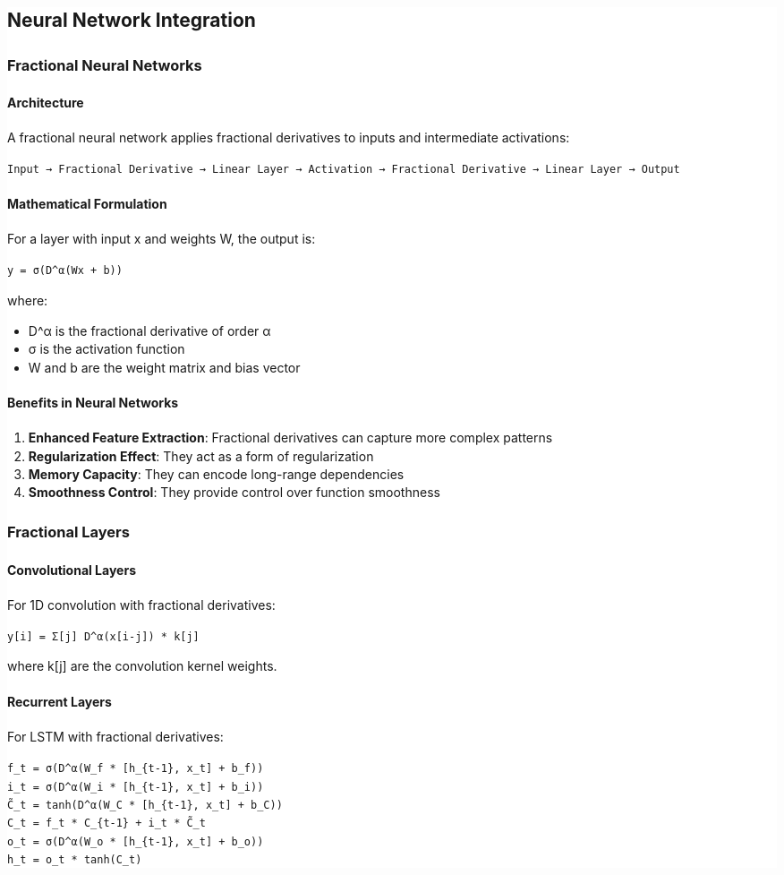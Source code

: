 
## Neural Network Integration

### Fractional Neural Networks

#### Architecture

A fractional neural network applies fractional derivatives to inputs and intermediate activations:

```
Input → Fractional Derivative → Linear Layer → Activation → Fractional Derivative → Linear Layer → Output
```

#### Mathematical Formulation

For a layer with input x and weights W, the output is:

```
y = σ(D^α(Wx + b))
```

where:
- D^α is the fractional derivative of order α
- σ is the activation function
- W and b are the weight matrix and bias vector

#### Benefits in Neural Networks

1. **Enhanced Feature Extraction**: Fractional derivatives can capture more complex patterns
2. **Regularization Effect**: They act as a form of regularization
3. **Memory Capacity**: They can encode long-range dependencies
4. **Smoothness Control**: They provide control over function smoothness

### Fractional Layers

#### Convolutional Layers

For 1D convolution with fractional derivatives:

```
y[i] = Σ[j] D^α(x[i-j]) * k[j]
```

where k[j] are the convolution kernel weights.

#### Recurrent Layers

For LSTM with fractional derivatives:

```
f_t = σ(D^α(W_f * [h_{t-1}, x_t] + b_f))
i_t = σ(D^α(W_i * [h_{t-1}, x_t] + b_i))
C̃_t = tanh(D^α(W_C * [h_{t-1}, x_t] + b_C))
C_t = f_t * C_{t-1} + i_t * C̃_t
o_t = σ(D^α(W_o * [h_{t-1}, x_t] + b_o))
h_t = o_t * tanh(C_t)
```

